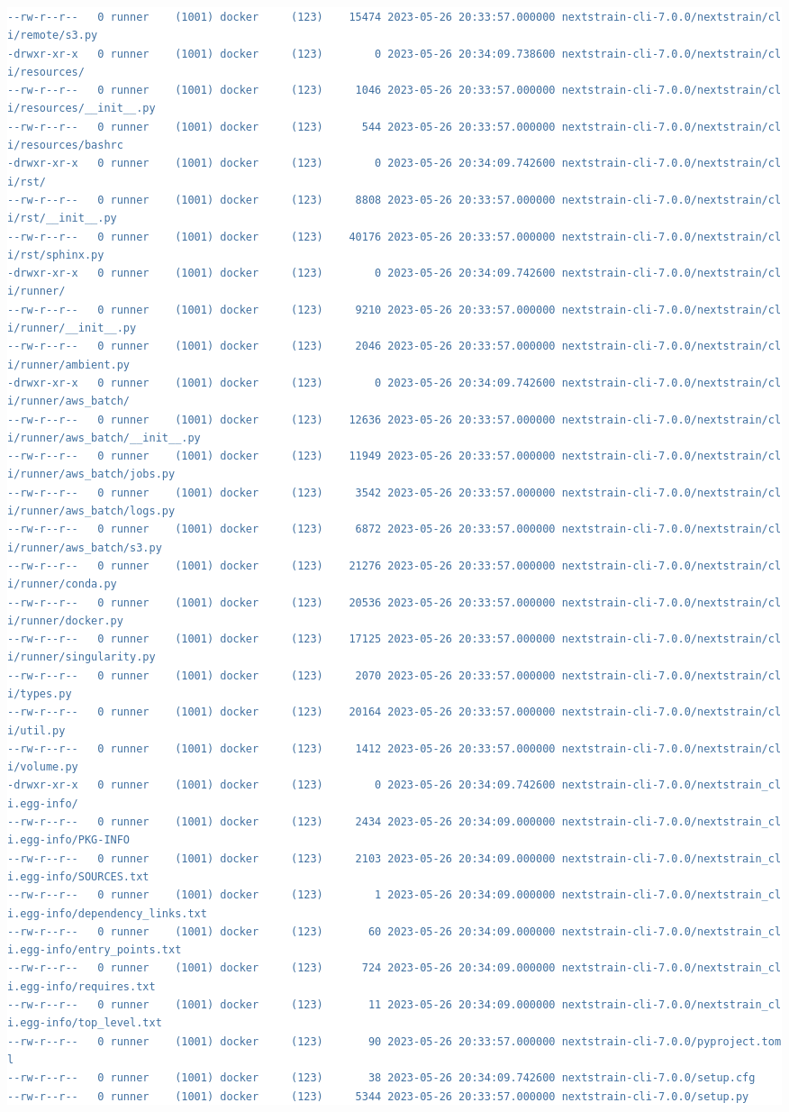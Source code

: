 ```diff
--rw-r--r--   0 runner    (1001) docker     (123)    15474 2023-05-26 20:33:57.000000 nextstrain-cli-7.0.0/nextstrain/cli/remote/s3.py
-drwxr-xr-x   0 runner    (1001) docker     (123)        0 2023-05-26 20:34:09.738600 nextstrain-cli-7.0.0/nextstrain/cli/resources/
--rw-r--r--   0 runner    (1001) docker     (123)     1046 2023-05-26 20:33:57.000000 nextstrain-cli-7.0.0/nextstrain/cli/resources/__init__.py
--rw-r--r--   0 runner    (1001) docker     (123)      544 2023-05-26 20:33:57.000000 nextstrain-cli-7.0.0/nextstrain/cli/resources/bashrc
-drwxr-xr-x   0 runner    (1001) docker     (123)        0 2023-05-26 20:34:09.742600 nextstrain-cli-7.0.0/nextstrain/cli/rst/
--rw-r--r--   0 runner    (1001) docker     (123)     8808 2023-05-26 20:33:57.000000 nextstrain-cli-7.0.0/nextstrain/cli/rst/__init__.py
--rw-r--r--   0 runner    (1001) docker     (123)    40176 2023-05-26 20:33:57.000000 nextstrain-cli-7.0.0/nextstrain/cli/rst/sphinx.py
-drwxr-xr-x   0 runner    (1001) docker     (123)        0 2023-05-26 20:34:09.742600 nextstrain-cli-7.0.0/nextstrain/cli/runner/
--rw-r--r--   0 runner    (1001) docker     (123)     9210 2023-05-26 20:33:57.000000 nextstrain-cli-7.0.0/nextstrain/cli/runner/__init__.py
--rw-r--r--   0 runner    (1001) docker     (123)     2046 2023-05-26 20:33:57.000000 nextstrain-cli-7.0.0/nextstrain/cli/runner/ambient.py
-drwxr-xr-x   0 runner    (1001) docker     (123)        0 2023-05-26 20:34:09.742600 nextstrain-cli-7.0.0/nextstrain/cli/runner/aws_batch/
--rw-r--r--   0 runner    (1001) docker     (123)    12636 2023-05-26 20:33:57.000000 nextstrain-cli-7.0.0/nextstrain/cli/runner/aws_batch/__init__.py
--rw-r--r--   0 runner    (1001) docker     (123)    11949 2023-05-26 20:33:57.000000 nextstrain-cli-7.0.0/nextstrain/cli/runner/aws_batch/jobs.py
--rw-r--r--   0 runner    (1001) docker     (123)     3542 2023-05-26 20:33:57.000000 nextstrain-cli-7.0.0/nextstrain/cli/runner/aws_batch/logs.py
--rw-r--r--   0 runner    (1001) docker     (123)     6872 2023-05-26 20:33:57.000000 nextstrain-cli-7.0.0/nextstrain/cli/runner/aws_batch/s3.py
--rw-r--r--   0 runner    (1001) docker     (123)    21276 2023-05-26 20:33:57.000000 nextstrain-cli-7.0.0/nextstrain/cli/runner/conda.py
--rw-r--r--   0 runner    (1001) docker     (123)    20536 2023-05-26 20:33:57.000000 nextstrain-cli-7.0.0/nextstrain/cli/runner/docker.py
--rw-r--r--   0 runner    (1001) docker     (123)    17125 2023-05-26 20:33:57.000000 nextstrain-cli-7.0.0/nextstrain/cli/runner/singularity.py
--rw-r--r--   0 runner    (1001) docker     (123)     2070 2023-05-26 20:33:57.000000 nextstrain-cli-7.0.0/nextstrain/cli/types.py
--rw-r--r--   0 runner    (1001) docker     (123)    20164 2023-05-26 20:33:57.000000 nextstrain-cli-7.0.0/nextstrain/cli/util.py
--rw-r--r--   0 runner    (1001) docker     (123)     1412 2023-05-26 20:33:57.000000 nextstrain-cli-7.0.0/nextstrain/cli/volume.py
-drwxr-xr-x   0 runner    (1001) docker     (123)        0 2023-05-26 20:34:09.742600 nextstrain-cli-7.0.0/nextstrain_cli.egg-info/
--rw-r--r--   0 runner    (1001) docker     (123)     2434 2023-05-26 20:34:09.000000 nextstrain-cli-7.0.0/nextstrain_cli.egg-info/PKG-INFO
--rw-r--r--   0 runner    (1001) docker     (123)     2103 2023-05-26 20:34:09.000000 nextstrain-cli-7.0.0/nextstrain_cli.egg-info/SOURCES.txt
--rw-r--r--   0 runner    (1001) docker     (123)        1 2023-05-26 20:34:09.000000 nextstrain-cli-7.0.0/nextstrain_cli.egg-info/dependency_links.txt
--rw-r--r--   0 runner    (1001) docker     (123)       60 2023-05-26 20:34:09.000000 nextstrain-cli-7.0.0/nextstrain_cli.egg-info/entry_points.txt
--rw-r--r--   0 runner    (1001) docker     (123)      724 2023-05-26 20:34:09.000000 nextstrain-cli-7.0.0/nextstrain_cli.egg-info/requires.txt
--rw-r--r--   0 runner    (1001) docker     (123)       11 2023-05-26 20:34:09.000000 nextstrain-cli-7.0.0/nextstrain_cli.egg-info/top_level.txt
--rw-r--r--   0 runner    (1001) docker     (123)       90 2023-05-26 20:33:57.000000 nextstrain-cli-7.0.0/pyproject.toml
--rw-r--r--   0 runner    (1001) docker     (123)       38 2023-05-26 20:34:09.742600 nextstrain-cli-7.0.0/setup.cfg
--rw-r--r--   0 runner    (1001) docker     (123)     5344 2023-05-26 20:33:57.000000 nextstrain-cli-7.0.0/setup.py
```